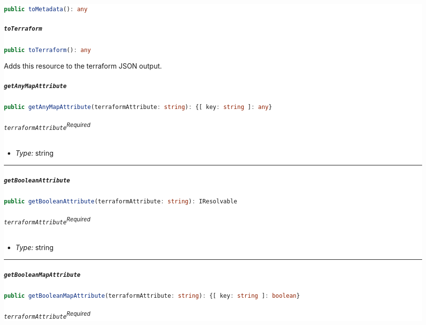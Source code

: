 ```typescript
public toMetadata(): any
```

##### `toTerraform` <a name="toTerraform" id="@cdktf/aws-cdk.dataAwsKmsSecrets.DataAwsKmsSecrets.toTerraform"></a>

```typescript
public toTerraform(): any
```

Adds this resource to the terraform JSON output.

##### `getAnyMapAttribute` <a name="getAnyMapAttribute" id="@cdktf/aws-cdk.dataAwsKmsSecrets.DataAwsKmsSecrets.getAnyMapAttribute"></a>

```typescript
public getAnyMapAttribute(terraformAttribute: string): {[ key: string ]: any}
```

###### `terraformAttribute`<sup>Required</sup> <a name="terraformAttribute" id="@cdktf/aws-cdk.dataAwsKmsSecrets.DataAwsKmsSecrets.getAnyMapAttribute.parameter.terraformAttribute"></a>

- *Type:* string

---

##### `getBooleanAttribute` <a name="getBooleanAttribute" id="@cdktf/aws-cdk.dataAwsKmsSecrets.DataAwsKmsSecrets.getBooleanAttribute"></a>

```typescript
public getBooleanAttribute(terraformAttribute: string): IResolvable
```

###### `terraformAttribute`<sup>Required</sup> <a name="terraformAttribute" id="@cdktf/aws-cdk.dataAwsKmsSecrets.DataAwsKmsSecrets.getBooleanAttribute.parameter.terraformAttribute"></a>

- *Type:* string

---

##### `getBooleanMapAttribute` <a name="getBooleanMapAttribute" id="@cdktf/aws-cdk.dataAwsKmsSecrets.DataAwsKmsSecrets.getBooleanMapAttribute"></a>

```typescript
public getBooleanMapAttribute(terraformAttribute: string): {[ key: string ]: boolean}
```

###### `terraformAttribute`<sup>Required</sup> <a name="terraformAttribute" id="@cdktf/aws-cdk.dataAwsKmsSecrets.DataAwsKmsSecrets.getBooleanMapAttribute.parameter.terraformAttribute"></a>
